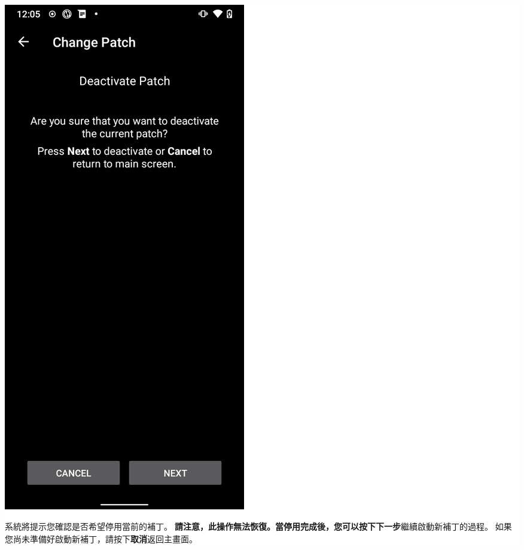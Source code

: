 ![停用補丁](../images/medtrum/activation/DeactivatePatch.png)

系統將提示您確認是否希望停用當前的補丁。 **請注意，此操作無法恢復。**當停用完成後，您可以按下**下一步**繼續啟動新補丁的過程。 如果您尚未準備好啟動新補丁，請按下**取消**返回主畫面。
